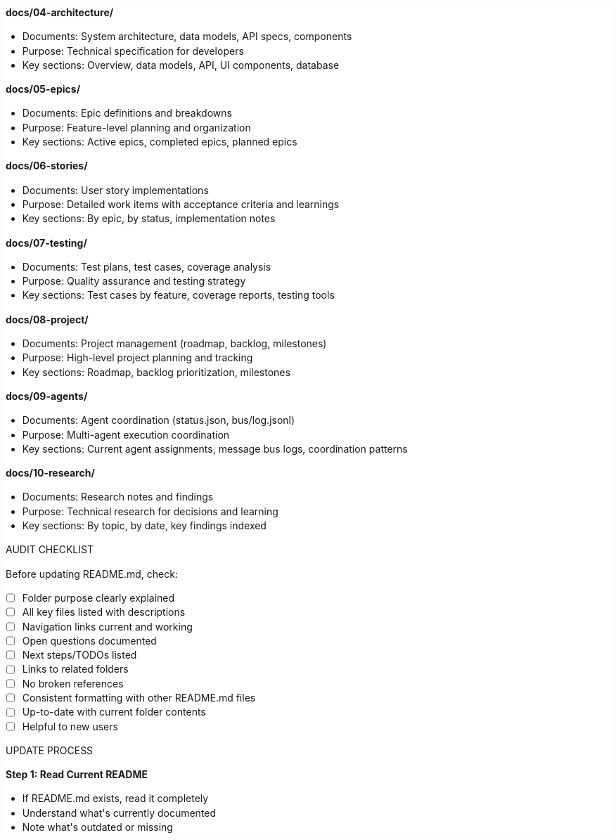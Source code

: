 **docs/04-architecture/**
- Documents: System architecture, data models, API specs, components
- Purpose: Technical specification for developers
- Key sections: Overview, data models, API, UI components, database

**docs/05-epics/**
- Documents: Epic definitions and breakdowns
- Purpose: Feature-level planning and organization
- Key sections: Active epics, completed epics, planned epics

**docs/06-stories/**
- Documents: User story implementations
- Purpose: Detailed work items with acceptance criteria and learnings
- Key sections: By epic, by status, implementation notes

**docs/07-testing/**
- Documents: Test plans, test cases, coverage analysis
- Purpose: Quality assurance and testing strategy
- Key sections: Test cases by feature, coverage reports, testing tools

**docs/08-project/**
- Documents: Project management (roadmap, backlog, milestones)
- Purpose: High-level project planning and tracking
- Key sections: Roadmap, backlog prioritization, milestones

**docs/09-agents/**
- Documents: Agent coordination (status.json, bus/log.jsonl)
- Purpose: Multi-agent execution coordination
- Key sections: Current agent assignments, message bus logs, coordination patterns

**docs/10-research/**
- Documents: Research notes and findings
- Purpose: Technical research for decisions and learning
- Key sections: By topic, by date, key findings indexed

AUDIT CHECKLIST

Before updating README.md, check:
- [ ] Folder purpose clearly explained
- [ ] All key files listed with descriptions
- [ ] Navigation links current and working
- [ ] Open questions documented
- [ ] Next steps/TODOs listed
- [ ] Links to related folders
- [ ] No broken references
- [ ] Consistent formatting with other README.md files
- [ ] Up-to-date with current folder contents
- [ ] Helpful to new users

UPDATE PROCESS

**Step 1: Read Current README**
- If README.md exists, read it completely
- Understand what's currently documented
- Note what's outdated or missing
